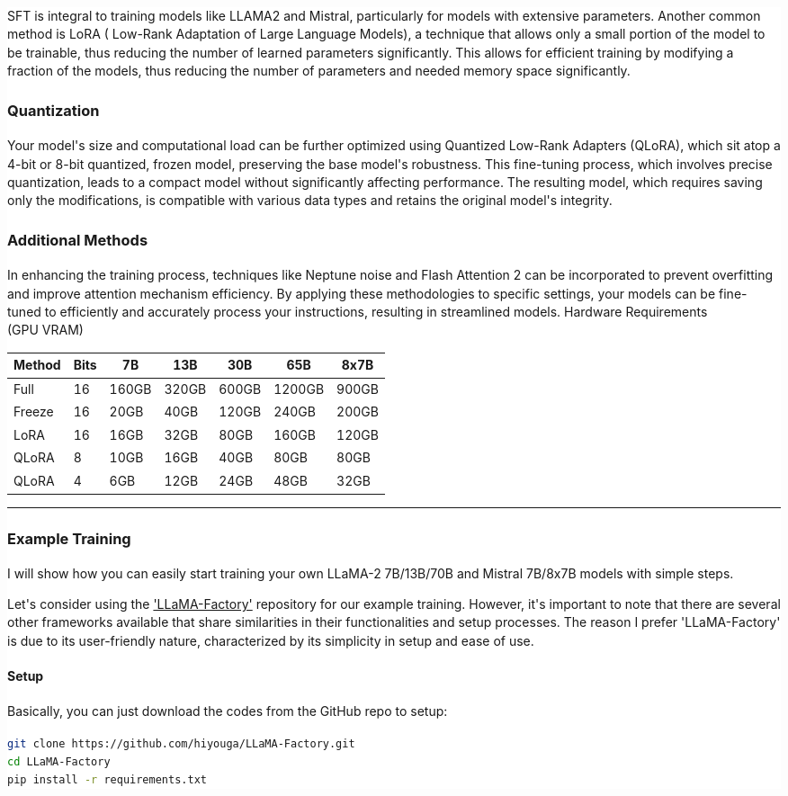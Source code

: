 SFT is integral to training models like LLAMA2 and Mistral, particularly for models with extensive parameters. Another common method is LoRA ( Low-Rank Adaptation of Large Language Models), a technique that allows only a small portion of the model to be trainable, thus reducing the number of learned parameters significantly. This allows for efficient training by modifying a fraction of the models, thus reducing the number of parameters and needed memory space significantly.

### Quantization

Your model's size and computational load can be further optimized using Quantized Low-Rank Adapters (QLoRA), which sit atop a 4-bit or 8-bit quantized, frozen model, preserving the base model's robustness. This fine-tuning process, which involves precise quantization, leads to a compact model without significantly affecting performance. The resulting model, which requires saving only the modifications, is compatible with various data types and retains the original model's integrity.

### Additional Methods

In enhancing the training process, techniques like Neptune noise and Flash Attention 2 can be incorporated to prevent overfitting and improve attention mechanism efficiency. By applying these methodologies to specific settings, your models can be fine-tuned to efficiently and accurately process your instructions, resulting in streamlined models.
Hardware Requirements (GPU VRAM)

| Method | Bits | 7B    | 13B   | 30B   | 65B    | 8x7B  |
| ------ | ---- | ----- | ----- | ----- | ------ | ----- |
| Full   | 16   | 160GB | 320GB | 600GB | 1200GB | 900GB |
| Freeze | 16   | 20GB  | 40GB  | 120GB | 240GB  | 200GB |
| LoRA   | 16   | 16GB  | 32GB  | 80GB  | 160GB  | 120GB |
| QLoRA  | 8    | 10GB  | 16GB  | 40GB  | 80GB   | 80GB  |
| QLoRA  | 4    | 6GB   | 12GB  | 24GB  | 48GB   | 32GB  |

---

### Example Training

I will show how you can easily start training your own LLaMA-2 7B/13B/70B and Mistral 7B/8x7B models with simple steps.

Let's consider using the ['LLaMA-Factory'](https://github.com/hiyouga/LLaMA-Factory) repository for our example training. However, it's important to note that there are several other frameworks available that share similarities in their functionalities and setup processes. The reason I prefer 'LLaMA-Factory' is due to its user-friendly nature, characterized by its simplicity in setup and ease of use.

#### Setup

Basically, you can just download the codes from the GitHub repo to setup:

```bash
git clone https://github.com/hiyouga/LLaMA-Factory.git
cd LLaMA-Factory
pip install -r requirements.txt
```
